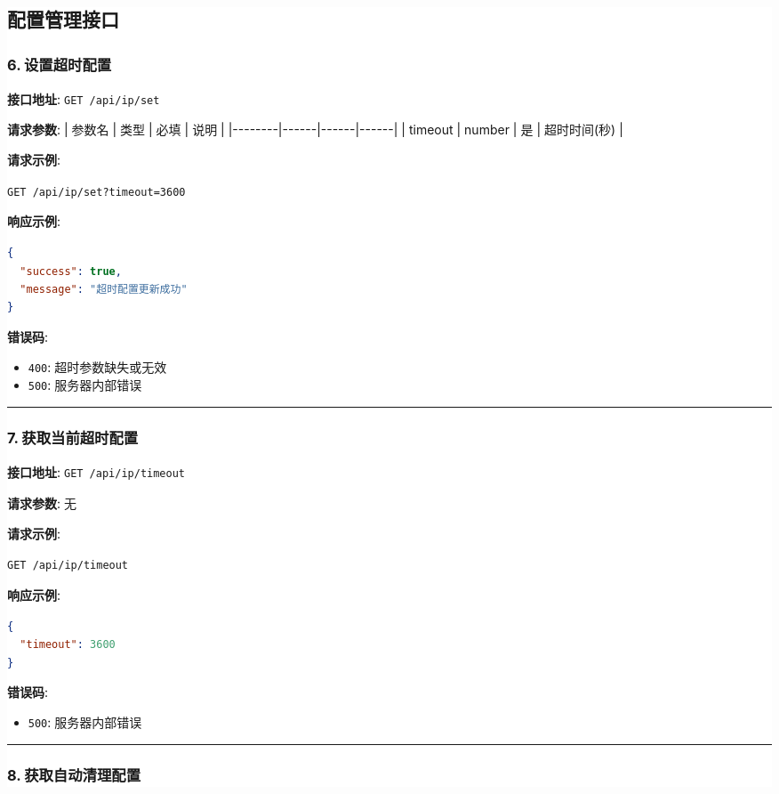 
## 配置管理接口

### 6. 设置超时配置

**接口地址**: `GET /api/ip/set`

**请求参数**:
| 参数名 | 类型 | 必填 | 说明 |
|--------|------|------|------|
| timeout | number | 是 | 超时时间(秒) |

**请求示例**:
```
GET /api/ip/set?timeout=3600
```

**响应示例**:
```json
{
  "success": true,
  "message": "超时配置更新成功"
}
```

**错误码**:
- `400`: 超时参数缺失或无效
- `500`: 服务器内部错误

---

### 7. 获取当前超时配置

**接口地址**: `GET /api/ip/timeout`

**请求参数**: 无

**请求示例**:
```
GET /api/ip/timeout
```

**响应示例**:
```json
{
  "timeout": 3600
}
```

**错误码**:
- `500`: 服务器内部错误

---

### 8. 获取自动清理配置
